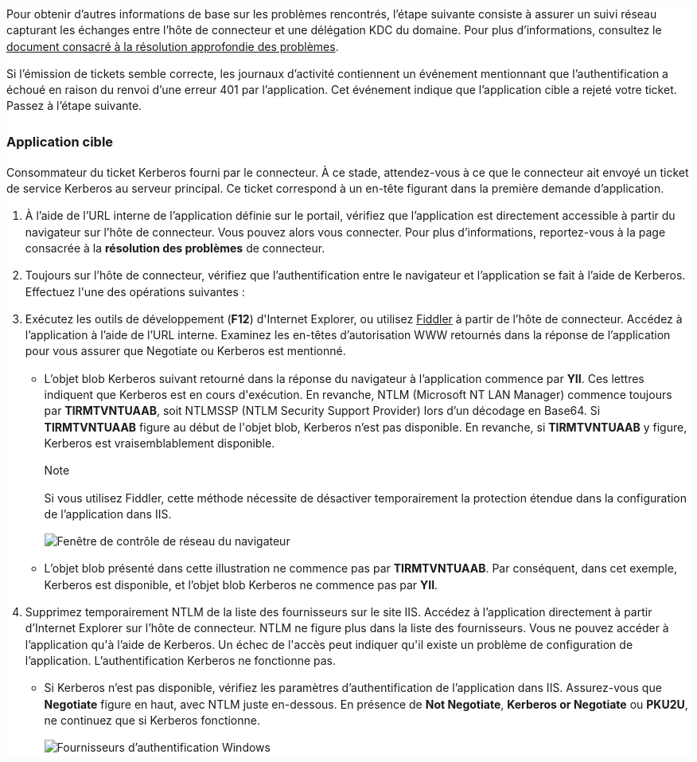 Pour obtenir d’autres informations de base sur les problèmes rencontrés, l’étape suivante consiste à assurer un suivi réseau capturant les échanges entre l’hôte de connecteur et une délégation KDC du domaine. Pour plus d’informations, consultez le [document consacré à la résolution approfondie des problèmes](https://aka.ms/proxytshootpaper).

Si l’émission de tickets semble correcte, les journaux d’activité contiennent un événement mentionnant que l’authentification a échoué en raison du renvoi d’une erreur 401 par l’application. Cet événement indique que l’application cible a rejeté votre ticket. Passez à l’étape suivante.

### <a name="target-application"></a>Application cible

Consommateur du ticket Kerberos fourni par le connecteur. À ce stade, attendez-vous à ce que le connecteur ait envoyé un ticket de service Kerberos au serveur principal. Ce ticket correspond à un en-tête figurant dans la première demande d’application.

1. À l’aide de l’URL interne de l’application définie sur le portail, vérifiez que l’application est directement accessible à partir du navigateur sur l’hôte de connecteur. Vous pouvez alors vous connecter. Pour plus d’informations, reportez-vous à la page consacrée à la **résolution des problèmes** de connecteur.
1. Toujours sur l’hôte de connecteur, vérifiez que l’authentification entre le navigateur et l’application se fait à l’aide de Kerberos. Effectuez l'une des opérations suivantes :
1. Exécutez les outils de développement (**F12**) d'Internet Explorer, ou utilisez [Fiddler](https://blogs.msdn.microsoft.com/crminthefield/2012/10/10/using-fiddler-to-check-for-kerberos-auth/) à partir de l’hôte de connecteur. Accédez à l’application à l’aide de l’URL interne. Examinez les en-têtes d’autorisation WWW retournés dans la réponse de l’application pour vous assurer que Negotiate ou Kerberos est mentionné.

   - L’objet blob Kerberos suivant retourné dans la réponse du navigateur à l’application commence par **YII**. Ces lettres indiquent que Kerberos est en cours d'exécution. En revanche, NTLM (Microsoft NT LAN Manager) commence toujours par **TlRMTVNTUAAB**, soit NTLMSSP (NTLM Security Support Provider) lors d’un décodage en Base64. Si **TlRMTVNTUAAB** figure au début de l'objet blob, Kerberos n’est pas disponible. En revanche, si **TlRMTVNTUAAB** y figure, Kerberos est vraisemblablement disponible.

      > [!NOTE]
      > Si vous utilisez Fiddler, cette méthode nécessite de désactiver temporairement la protection étendue dans la configuration de l’application dans IIS.

      ![Fenêtre de contrôle de réseau du navigateur](./media/application-proxy-back-end-kerberos-constrained-delegation-how-to/graphic6.png)

   - L’objet blob présenté dans cette illustration ne commence pas par **TIRMTVNTUAAB**. Par conséquent, dans cet exemple, Kerberos est disponible, et l’objet blob Kerberos ne commence pas par **YII**.

1. Supprimez temporairement NTLM de la liste des fournisseurs sur le site IIS. Accédez à l’application directement à partir d’Internet Explorer sur l’hôte de connecteur. NTLM ne figure plus dans la liste des fournisseurs. Vous ne pouvez accéder à l’application qu'à l’aide de Kerberos. Un échec de l'accès peut indiquer qu'il existe un problème de configuration de l’application. L’authentification Kerberos ne fonctionne pas.

   - Si Kerberos n’est pas disponible, vérifiez les paramètres d’authentification de l’application dans IIS. Assurez-vous que **Negotiate** figure en haut, avec NTLM juste en-dessous. En présence de **Not Negotiate**, **Kerberos or Negotiate** ou **PKU2U**, ne continuez que si Kerberos fonctionne.

     ![Fournisseurs d’authentification Windows](./media/application-proxy-back-end-kerberos-constrained-delegation-how-to/graphic7.png)
